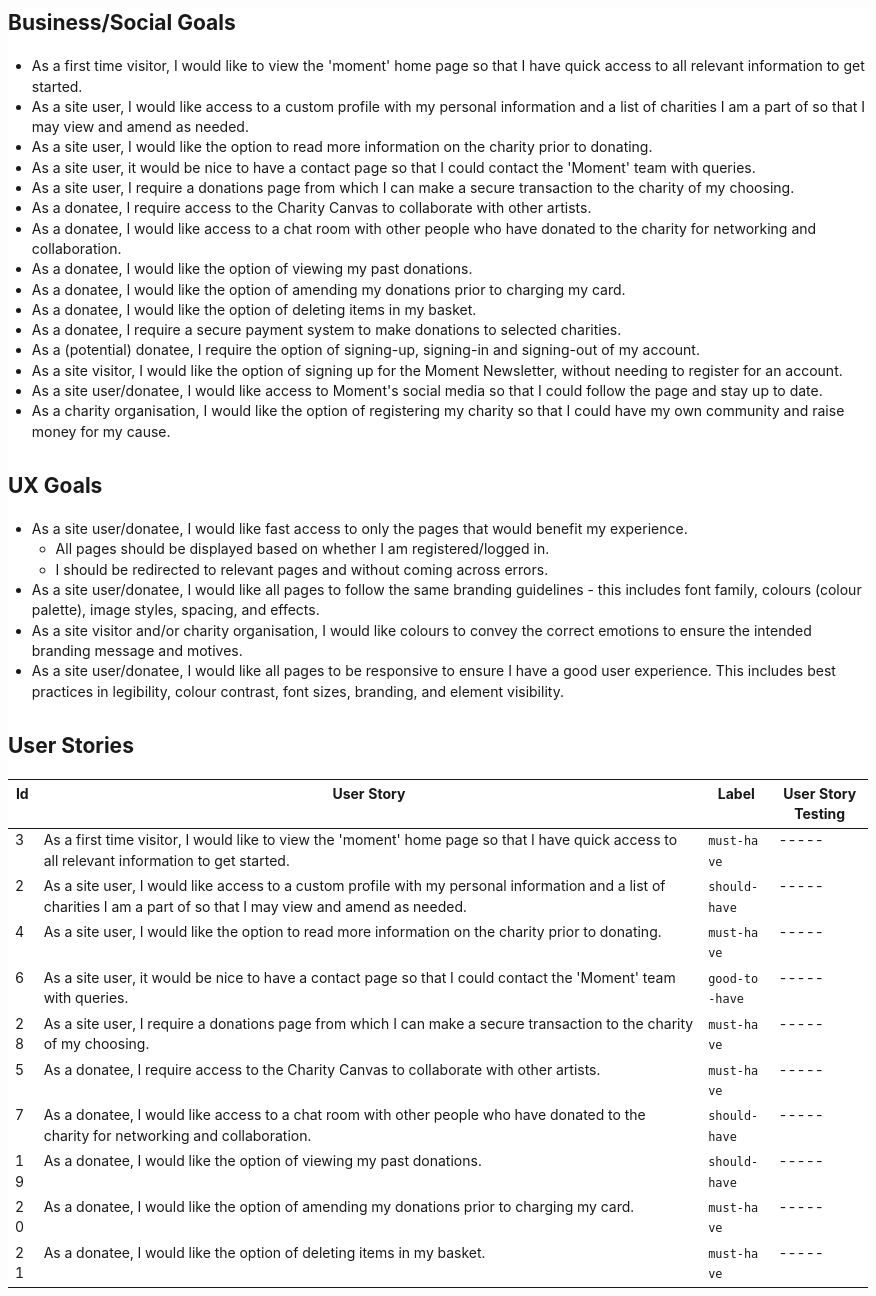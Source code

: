 ## Business/Social Goals
- As a first time visitor, I would like to view the 'moment' home page so that I have quick access to all relevant information to get started.
- As a site user, I would like access to a custom profile with my personal information and a list of charities I am a part of so that I may view and amend as needed.
- As a site user, I would like the option to read more information on the charity prior to donating.
- As a site user, it would be nice to have a contact page so that I could contact the 'Moment' team with queries.
- As a site user, I require a donations page from which I can make a secure transaction to the charity of my choosing.
- As a donatee, I require access to the Charity Canvas to collaborate with other artists.
- As a donatee, I would like access to a chat room with other people who have donated to the charity for networking and collaboration.
- As a donatee, I would like the option of viewing my past donations.
- As a donatee, I would like the option of amending my donations prior to charging my card.
- As a donatee, I would like the option of deleting items in my basket.
- As a donatee, I require a secure payment system to make donations to selected charities.
- As a (potential) donatee, I require the option of signing-up, signing-in and signing-out of my account.
- As a site visitor, I would like the option of signing up for the Moment Newsletter, without needing to register for an account.
- As a site user/donatee, I would like access to Moment's social media so that I could follow the page and stay up to date.
- As a charity organisation, I would like the option of registering my charity so that I could have my own community and raise money for my cause.

## UX Goals
- As a site user/donatee, I would like fast access to only the pages that would benefit my experience.
  -  All pages should be displayed based on whether I am registered/logged in.
  - I should be redirected to relevant pages and without coming across errors.
- As a site user/donatee, I would like all pages to follow the same branding guidelines - this includes font family, colours (colour palette), image styles, spacing, and effects. 
- As a site visitor and/or charity organisation, I would like colours to convey the correct emotions to ensure the intended branding message and motives.
- As a site user/donatee, I would like all pages to be responsive to ensure I have a good user experience. This includes best practices in legibility, colour contrast, font sizes, branding, and element visibility.

## User Stories
| Id | User Story | Label | User Story Testing |
| ----- | ----- | ----- | ----- |
| 3 | As a first time visitor, I would like to view the 'moment' home page so that I have quick access to all relevant information to get started. | `must-have` | ----- |
| 2 | As a site user, I would like access to a custom profile with my personal information and a list of charities I am a part of so that I may view and amend as needed. | `should-have` | ----- |
| 4 | As a site user, I would like the option to read more information on the charity prior to donating. | `must-have` | ----- |
| 6 | As a site user, it would be nice to have a contact page so that I could contact the 'Moment' team with queries. | `good-to-have` | ----- |
| 28 | As a site user, I require a donations page from which I can make a secure transaction to the charity of my choosing. | `must-have` | ----- |
| 5 | As a donatee, I require access to the Charity Canvas to collaborate with other artists. | `must-have` | ----- |
| 7 | As a donatee, I would like access to a chat room with other people who have donated to the charity for networking and collaboration. | `should-have` | ----- |
| 19 | As a donatee, I would like the option of viewing my past donations. | `should-have` | ----- |
| 20 | As a donatee, I would like the option of amending my donations prior to charging my card. | `must-have` | ----- |
| 21 | As a donatee, I would like the option of deleting items in my basket. | `must-have` | ----- |